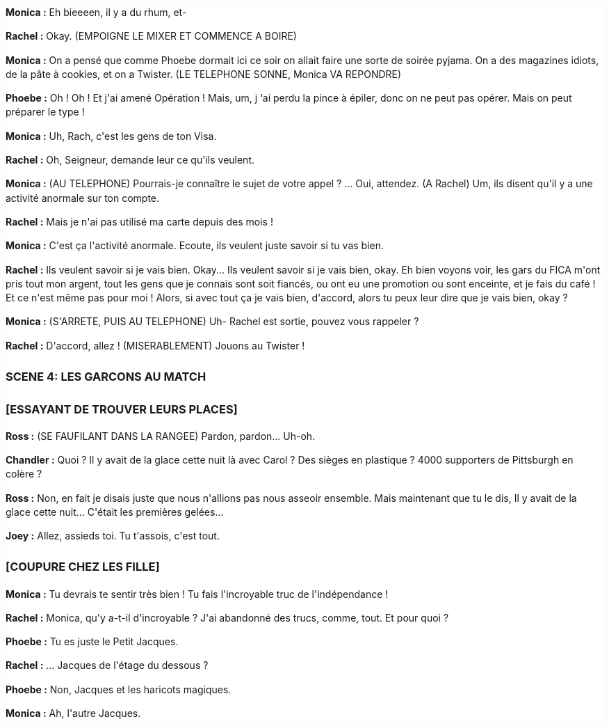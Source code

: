 **Monica :** Eh bieeeen, il y a du rhum, et-

**Rachel :** Okay. (EMPOIGNE LE MIXER ET COMMENCE A BOIRE)

**Monica :** On a pensé que comme Phoebe dormait ici ce soir on allait faire une sorte de soirée pyjama. On a des magazines idiots, de la pâte à cookies, et on a Twister. (LE TELEPHONE SONNE, Monica VA REPONDRE)

**Phoebe :** Oh ! Oh ! Et j'ai amené Opération ! Mais, um, j ‘ai perdu la pince à épiler, donc on ne peut pas opérer. Mais on peut préparer le type !

**Monica :** Uh, Rach, c'est les gens de ton Visa.

**Rachel :** Oh, Seigneur, demande leur ce qu'ils veulent.

**Monica :** (AU TELEPHONE) Pourrais-je connaître le sujet de votre appel ? ... Oui, attendez. (A Rachel) Um, ils disent qu'il y a une activité anormale sur ton compte.

**Rachel :** Mais je n'ai pas utilisé ma carte depuis des mois !

**Monica :** C'est ça l'activité anormale. Ecoute, ils veulent juste savoir si tu vas bien.

**Rachel :** Ils veulent savoir si je vais bien. Okay... Ils veulent savoir si je vais bien, okay. Eh bien voyons voir, les gars du FICA m'ont pris tout mon argent, tout les gens que je connais sont soit fiancés, ou ont eu une promotion ou sont enceinte, et je fais du café ! Et ce n'est même pas pour moi ! Alors, si avec tout ça je vais bien, d'accord, alors tu peux leur dire que je vais bien, okay ?

**Monica :** (S'ARRETE, PUIS AU TELEPHONE) Uh- Rachel est sortie, pouvez vous rappeler ?

**Rachel :** D'accord, allez ! (MISERABLEMENT) Jouons au Twister !

### SCENE 4: LES GARCONS AU MATCH

### [ESSAYANT DE TROUVER LEURS PLACES]

**Ross :** (SE FAUFILANT DANS LA RANGEE) Pardon, pardon... Uh-oh.

**Chandler :** Quoi ? Il y avait de la glace cette nuit là avec Carol ? Des sièges en plastique ? 4000 supporters de Pittsburgh en colère ?

**Ross :** Non, en fait je disais juste que nous n'allions pas nous asseoir ensemble. Mais maintenant que tu le dis, Il y avait de la glace cette nuit... C'était les premières gelées...

**Joey :** Allez, assieds toi. Tu t'assois, c'est tout.

### [COUPURE CHEZ LES FILLE]

**Monica :** Tu devrais te sentir très bien ! Tu fais l'incroyable truc de l'indépendance !

**Rachel :** Monica, qu'y a-t-il d'incroyable ? J'ai abandonné des trucs, comme, tout. Et pour quoi ?

**Phoebe :** Tu es juste le Petit Jacques.

**Rachel :** ... Jacques de l'étage du dessous ?

**Phoebe :** Non, Jacques et les haricots magiques.

**Monica :** Ah, l'autre Jacques.
